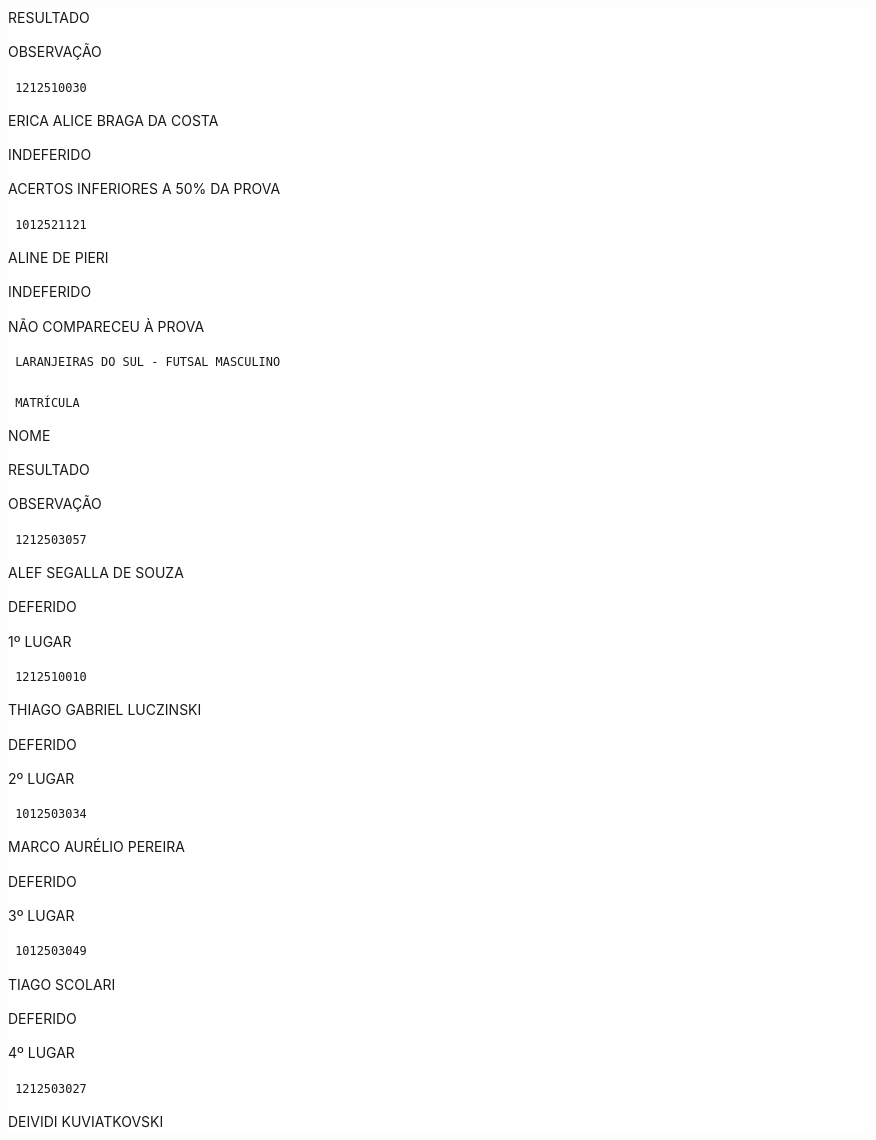    RESULTADO

   OBSERVAÇÃO

     1212510030

   ERICA ALICE BRAGA DA COSTA

   INDEFERIDO

   ACERTOS INFERIORES A 50% DA PROVA

     1012521121

   ALINE DE PIERI

   INDEFERIDO

   NÃO COMPARECEU À PROVA

     LARANJEIRAS DO SUL - FUTSAL MASCULINO

     MATRÍCULA

   NOME

   RESULTADO

   OBSERVAÇÃO

     1212503057

   ALEF SEGALLA DE SOUZA

   DEFERIDO

   1º LUGAR

     1212510010

   THIAGO GABRIEL LUCZINSKI

   DEFERIDO

   2º LUGAR

     1012503034

   MARCO AURÉLIO PEREIRA

   DEFERIDO

   3º LUGAR

     1012503049

   TIAGO SCOLARI

   DEFERIDO

   4º LUGAR

     1212503027

   DEIVIDI KUVIATKOVSKI
